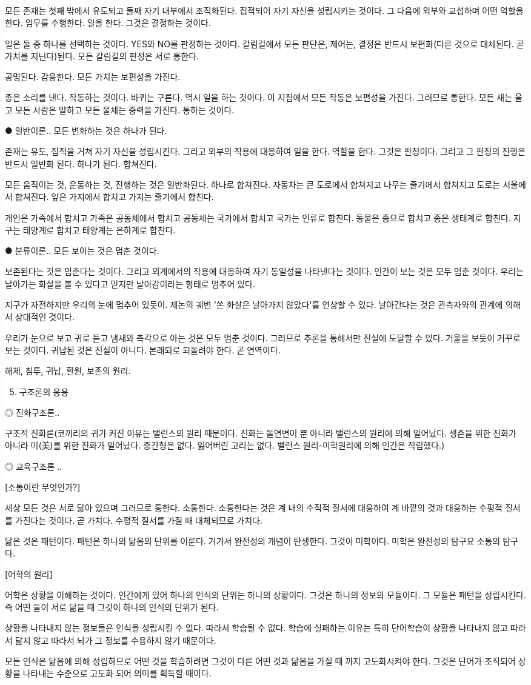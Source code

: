 모든 존재는 첫째 밖에서 유도되고 둘째 자기 내부에서 조직화된다. 집적되어 자기 자신을 성립시키는 것이다. 그 다음에 외부와 교섭하며 어떤 역할을 한다. 임무를 수행한다. 일을 한다. 그것은 결정하는 것이다. 

일은 둘 중 하나를 선택하는 것이다. YES와 NO를 판정하는 것이다. 갈림길에서 모든 판단은, 제어는, 결정은 반드시 보편화(다른 것으로 대체된다. 곧 가치를 지닌다)된다. 모든 갈림길의 판정은 서로 통한다. 

공명된다. 감응한다. 모든 가치는 보편성을 가진다. 

종은 소리를 낸다. 작동하는 것이다. 바퀴는 구른다. 역시 일을 하는 것이다. 이 지점에서 모든 작동은 보편성을 가진다. 그러므로 통한다. 모든 새는 울고 모든 사람은 말하고 모든 물체는 중력을 가진다. 통하는 것이다. 

● 일반이론.. 모든 변화하는 것은 하나가 된다. 

존재는 유도, 집적을 거쳐 자기 자신을 성립시킨다. 그리고 외부의 작용에 대응하여 일을 한다. 역할을 한다. 그것은 판정이다. 그리고 그 판정의 진행은 반드시 일반화 된다. 하나가 된다. 합쳐진다. 



모든 움직이는 것, 운동하는 것, 진행하는 것은 일반화된다. 하나로 합쳐진다. 자동차는 큰 도로에서 합쳐지고 나무는 줄기에서 합쳐지고 도로는 서울에서 합쳐진다. 잎은 가지에서 합치고 가지는 줄기에서 합친다. 

개인은 가족에서 합치고 가족은 공동체에서 합치고 공동체는 국가에서 합치고 국가는 인류로 합친다. 동물은 종으로 합치고 종은 생태계로 합친다. 지구는 태양계로 합치고 태양계는 은하계로 합친다. 

● 분류이론.. 모든 보이는 것은 멈춘 것이다. 

보존된다는 것은 멈춘다는 것이다. 그리고 외계에서의 작용에 대응하여 자기 동일성을 나타낸다는 것이다. 인간이 보는 것은 모두 멈춘 것이다. 우리는 날아가는 화살을 볼 수 있다고 믿지만 날아감이라는 형태로 멈추어 있다.

지구가 자전하지만 우리의 눈에 멈추어 있듯이. 제논의 궤변 '쏜 화살은 날아가지 않았다'를 연상할 수 있다. 날아간다는 것은 관측자와의 관계에 의해서 상대적인 것이다. 

우리가 눈으로 보고 귀로 듣고 냄새와 촉각으로 아는 것은 모두 멈춘 것이다. 그러므로 추론을 통해서만 진실에 도달할 수 있다. 거울을 보듯이 거꾸로 보는 것이다. 귀납된 것은 진실이 아니다. 본래되로 되돌려야 한다. 곧 연역이다. 

해체, 침투, 귀납, 환원, 보존의 원리. 

5. 구조론의 응용

◎ 진화구조론.. 

구조적 진화론(코끼리의 귀가 커진 이유는 밸런스의 원리 때문이다. 진화는 돌연변이 뿐 아니라 밸런스의 원리에 의해 일어났다. 생존을 위한 진화가 아니라 미(美)를 위한 진화가 일어났다. 중간형은 없다. 잃어버린 고리는 없다. 밸런스 원리-미학원리에 의해 인간은 직립했다.)

◎ 교육구조론 .. 

[소통이란 무엇인가?]

세상 모든 것은 서로 닮아 있으며 그러므로 통한다. 소통한다. 소통한다는 것은 계 내의 수직적 질서에 대응하여 계 바깥의 것과 대응하는 수평적 질서를 가진다는 것이다. 곧 가치다. 수평적 질서를 가질 때 대체되므로 가치다. 

닮은 것은 패턴이다. 패턴은 하나의 닮음의 단위를 이룬다. 거기서 완전성의 개념이 탄생한다. 그것이 미학이다. 미학은 완전성의 탐구요 소통의 탐구다. 

[어학의 원리]

어학은 상황을 이해하는 것이다. 인간에게 있어 하나의 인식의 단위는 하나의 상황이다. 그것은 하나의 정보의 모듈이다. 그 모듈은 패턴을 성립시킨다. 즉 어떤 둘이 서로 닮을 때 그것이 하나의 인식의 단위가 된다. 

상황을 나타내지 않는 정보들은 인식을 성립시킬 수 없다. 따라서 학습될 수 없다. 학습에 실패하는 이유는 특히 단어학습이 상황을 나타내지 않고 따라서 닮지 않고 따라서 뇌가 그 정보를 수용하지 않기 때문이다. 

모든 인식은 닮음에 의해 성립하므로 어떤 것을 학습하려면 그것이 다른 어떤 것과 닮음을 가질 때 까지 고도화시켜야 한다. 그것은 단어가 조직되어 상황을 나타내는 수준으로 고도화 되어 의미를 획득할 때이다. 

